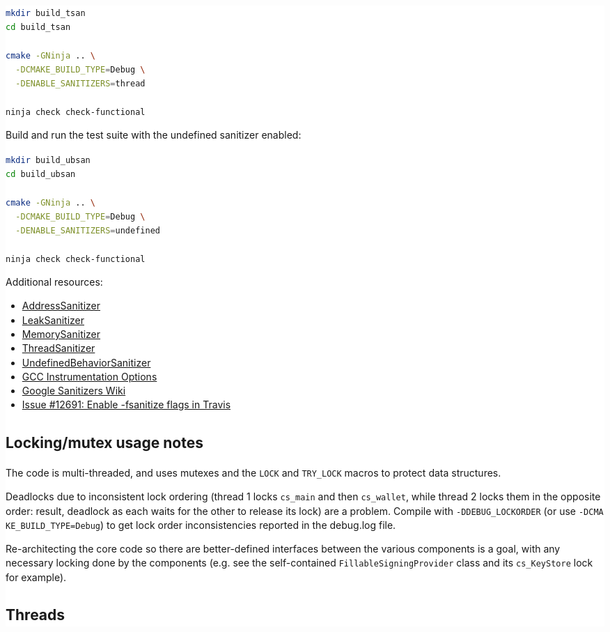```bash
mkdir build_tsan
cd build_tsan

cmake -GNinja .. \
  -DCMAKE_BUILD_TYPE=Debug \
  -DENABLE_SANITIZERS=thread

ninja check check-functional
```

Build and run the test suite with the undefined sanitizer enabled:

```bash
mkdir build_ubsan
cd build_ubsan

cmake -GNinja .. \
  -DCMAKE_BUILD_TYPE=Debug \
  -DENABLE_SANITIZERS=undefined

ninja check check-functional
```

Additional resources:

 * [AddressSanitizer](https://clang.llvm.org/docs/AddressSanitizer.html)
 * [LeakSanitizer](https://clang.llvm.org/docs/LeakSanitizer.html)
 * [MemorySanitizer](https://clang.llvm.org/docs/MemorySanitizer.html)
 * [ThreadSanitizer](https://clang.llvm.org/docs/ThreadSanitizer.html)
 * [UndefinedBehaviorSanitizer](https://clang.llvm.org/docs/UndefinedBehaviorSanitizer.html)
 * [GCC Instrumentation Options](https://gcc.gnu.org/onlinedocs/gcc/Instrumentation-Options.html)
 * [Google Sanitizers Wiki](https://github.com/google/sanitizers/wiki)
 * [Issue #12691: Enable -fsanitize flags in Travis](https://github.com/bitcoin/bitcoin/issues/12691)

Locking/mutex usage notes
-------------------------

The code is multi-threaded, and uses mutexes and the
`LOCK` and `TRY_LOCK` macros to protect data structures.

Deadlocks due to inconsistent lock ordering (thread 1 locks `cs_main` and then
`cs_wallet`, while thread 2 locks them in the opposite order: result, deadlock
as each waits for the other to release its lock) are a problem. Compile with
`-DDEBUG_LOCKORDER` (or use `-DCMAKE_BUILD_TYPE=Debug`) to get lock order
inconsistencies reported in the debug.log file.

Re-architecting the core code so there are better-defined interfaces
between the various components is a goal, with any necessary locking
done by the components (e.g. see the self-contained `FillableSigningProvider` class
and its `cs_KeyStore` lock for example).

Threads
-------
